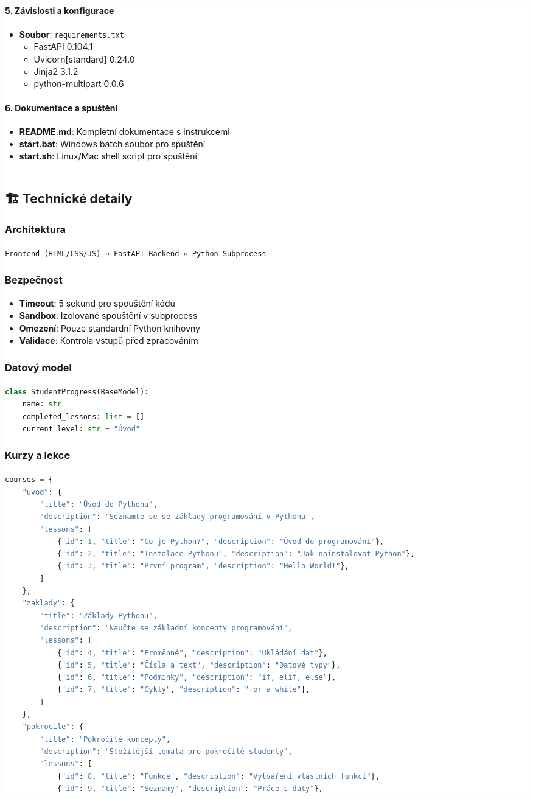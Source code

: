 #### 5. **Závislosti a konfigurace**
- **Soubor**: `requirements.txt`
  - FastAPI 0.104.1
  - Uvicorn[standard] 0.24.0
  - Jinja2 3.1.2
  - python-multipart 0.0.6

#### 6. **Dokumentace a spuštění**
- **README.md**: Kompletní dokumentace s instrukcemi
- **start.bat**: Windows batch soubor pro spuštění
- **start.sh**: Linux/Mac shell script pro spuštění

---

## 🏗️ Technické detaily

### **Architektura**
```
Frontend (HTML/CSS/JS) ↔ FastAPI Backend ↔ Python Subprocess
```

### **Bezpečnost**
- **Timeout**: 5 sekund pro spouštění kódu
- **Sandbox**: Izolované spouštění v subprocess
- **Omezení**: Pouze standardní Python knihovny
- **Validace**: Kontrola vstupů před zpracováním

### **Datový model**
```python
class StudentProgress(BaseModel):
    name: str
    completed_lessons: list = []
    current_level: str = "Úvod"
```

### **Kurzy a lekce**
```python
courses = {
    "uvod": {
        "title": "Úvod do Pythonu",
        "description": "Seznamte se se základy programování v Pythonu",
        "lessons": [
            {"id": 1, "title": "Co je Python?", "description": "Úvod do programování"},
            {"id": 2, "title": "Instalace Pythonu", "description": "Jak nainstalovat Python"},
            {"id": 3, "title": "První program", "description": "Hello World!"},
        ]
    },
    "zaklady": {
        "title": "Základy Pythonu",
        "description": "Naučte se základní koncepty programování",
        "lessons": [
            {"id": 4, "title": "Proměnné", "description": "Ukládání dat"},
            {"id": 5, "title": "Čísla a text", "description": "Datové typy"},
            {"id": 6, "title": "Podmínky", "description": "if, elif, else"},
            {"id": 7, "title": "Cykly", "description": "for a while"},
        ]
    },
    "pokrocile": {
        "title": "Pokročilé koncepty",
        "description": "Složitější témata pro pokročilé studenty",
        "lessons": [
            {"id": 8, "title": "Funkce", "description": "Vytváření vlastních funkcí"},
            {"id": 9, "title": "Seznamy", "description": "Práce s daty"},
```